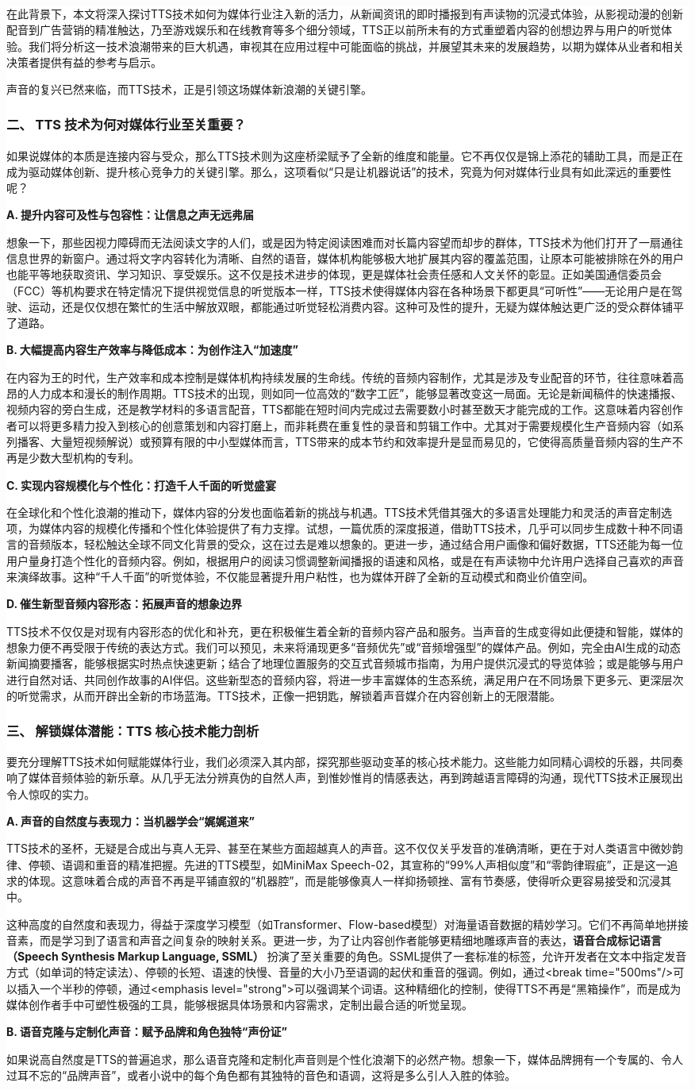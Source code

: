 在此背景下，本文将深入探讨TTS技术如何为媒体行业注入新的活力，从新闻资讯的即时播报到有声读物的沉浸式体验，从影视动漫的创新配音到广告营销的精准触达，乃至游戏娱乐和在线教育等多个细分领域，TTS正以前所未有的方式重塑着内容的创想边界与用户的听觉体验。我们将分析这一技术浪潮带来的巨大机遇，审视其在应用过程中可能面临的挑战，并展望其未来的发展趋势，以期为媒体从业者和相关决策者提供有益的参考与启示。

声音的复兴已然来临，而TTS技术，正是引领这场媒体新浪潮的关键引擎。

### **二、 TTS 技术为何对媒体行业至关重要？**

如果说媒体的本质是连接内容与受众，那么TTS技术则为这座桥梁赋予了全新的维度和能量。它不再仅仅是锦上添花的辅助工具，而是正在成为驱动媒体创新、提升核心竞争力的关键引擎。那么，这项看似“只是让机器说话”的技术，究竟为何对媒体行业具有如此深远的重要性呢？

**A. 提升内容可及性与包容性：让信息之声无远弗届**

想象一下，那些因视力障碍而无法阅读文字的人们，或是因为特定阅读困难而对长篇内容望而却步的群体，TTS技术为他们打开了一扇通往信息世界的新窗户。通过将文字内容转化为清晰、自然的语音，媒体机构能够极大地扩展其内容的覆盖范围，让原本可能被排除在外的用户也能平等地获取资讯、学习知识、享受娱乐。这不仅是技术进步的体现，更是媒体社会责任感和人文关怀的彰显。正如美国通信委员会（FCC）等机构要求在特定情况下提供视觉信息的听觉版本一样，TTS技术使得媒体内容在各种场景下都更具“可听性”——无论用户是在驾驶、运动，还是仅仅想在繁忙的生活中解放双眼，都能通过听觉轻松消费内容。这种可及性的提升，无疑为媒体触达更广泛的受众群体铺平了道路。

**B. 大幅提高内容生产效率与降低成本：为创作注入“加速度”**

在内容为王的时代，生产效率和成本控制是媒体机构持续发展的生命线。传统的音频内容制作，尤其是涉及专业配音的环节，往往意味着高昂的人力成本和漫长的制作周期。TTS技术的出现，则如同一位高效的“数字工匠”，能够显著改变这一局面。无论是新闻稿件的快速播报、视频内容的旁白生成，还是教学材料的多语言配音，TTS都能在短时间内完成过去需要数小时甚至数天才能完成的工作。这意味着内容创作者可以将更多精力投入到核心的创意策划和内容打磨上，而非耗费在重复性的录音和剪辑工作中。尤其对于需要规模化生产音频内容（如系列播客、大量短视频解说）或预算有限的中小型媒体而言，TTS带来的成本节约和效率提升是显而易见的，它使得高质量音频内容的生产不再是少数大型机构的专利。

**C. 实现内容规模化与个性化：打造千人千面的听觉盛宴**

在全球化和个性化浪潮的推动下，媒体内容的分发也面临着新的挑战与机遇。TTS技术凭借其强大的多语言处理能力和灵活的声音定制选项，为媒体内容的规模化传播和个性化体验提供了有力支撑。试想，一篇优质的深度报道，借助TTS技术，几乎可以同步生成数十种不同语言的音频版本，轻松触达全球不同文化背景的受众，这在过去是难以想象的。更进一步，通过结合用户画像和偏好数据，TTS还能为每一位用户量身打造个性化的音频内容。例如，根据用户的阅读习惯调整新闻播报的语速和风格，或是在有声读物中允许用户选择自己喜欢的声音来演绎故事。这种“千人千面”的听觉体验，不仅能显著提升用户粘性，也为媒体开辟了全新的互动模式和商业价值空间。

**D. 催生新型音频内容形态：拓展声音的想象边界**

TTS技术不仅仅是对现有内容形态的优化和补充，更在积极催生着全新的音频内容产品和服务。当声音的生成变得如此便捷和智能，媒体的想象力便不再受限于传统的表达方式。我们可以预见，未来将涌现更多“音频优先”或“音频增强型”的媒体产品。例如，完全由AI生成的动态新闻摘要播客，能够根据实时热点快速更新；结合了地理位置服务的交互式音频城市指南，为用户提供沉浸式的导览体验；或是能够与用户进行自然对话、共同创作故事的AI伴侣。这些新型态的音频内容，将进一步丰富媒体的生态系统，满足用户在不同场景下更多元、更深层次的听觉需求，从而开辟出全新的市场蓝海。TTS技术，正像一把钥匙，解锁着声音媒介在内容创新上的无限潜能。

### **三、 解锁媒体潜能：TTS 核心技术能力剖析**

要充分理解TTS技术如何赋能媒体行业，我们必须深入其内部，探究那些驱动变革的核心技术能力。这些能力如同精心调校的乐器，共同奏响了媒体音频体验的新乐章。从几乎无法分辨真伪的自然人声，到惟妙惟肖的情感表达，再到跨越语言障碍的沟通，现代TTS技术正展现出令人惊叹的实力。

**A. 声音的自然度与表现力：当机器学会“娓娓道来”**

TTS技术的圣杯，无疑是合成出与真人无异、甚至在某些方面超越真人的声音。这不仅仅关乎发音的准确清晰，更在于对人类语言中微妙韵律、停顿、语调和重音的精准把握。先进的TTS模型，如MiniMax Speech-02，其宣称的“99%人声相似度”和“零韵律瑕疵”，正是这一追求的体现。这意味着合成的声音不再是平铺直叙的“机器腔”，而是能够像真人一样抑扬顿挫、富有节奏感，使得听众更容易接受和沉浸其中。

这种高度的自然度和表现力，得益于深度学习模型（如Transformer、Flow-based模型）对海量语音数据的精妙学习。它们不再简单地拼接音素，而是学习到了语言和声音之间复杂的映射关系。更进一步，为了让内容创作者能够更精细地雕琢声音的表达，**语音合成标记语言（Speech Synthesis Markup Language, SSML）** 扮演了至关重要的角色。SSML提供了一套标准的标签，允许开发者在文本中指定发音方式（如单词的特定读法）、停顿的长短、语速的快慢、音量的大小乃至语调的起伏和重音的强调。例如，通过\<break time="500ms"/\>可以插入一个半秒的停顿，通过\<emphasis level="strong"\>可以强调某个词语。这种精细化的控制，使得TTS不再是“黑箱操作”，而是成为媒体创作者手中可塑性极强的工具，能够根据具体场景和内容需求，定制出最合适的听觉呈现。

**B. 语音克隆与定制化声音：赋予品牌和角色独特“声份证”**

如果说高自然度是TTS的普遍追求，那么语音克隆和定制化声音则是个性化浪潮下的必然产物。想象一下，媒体品牌拥有一个专属的、令人过耳不忘的“品牌声音”，或者小说中的每个角色都有其独特的音色和语调，这将是多么引人入胜的体验。
